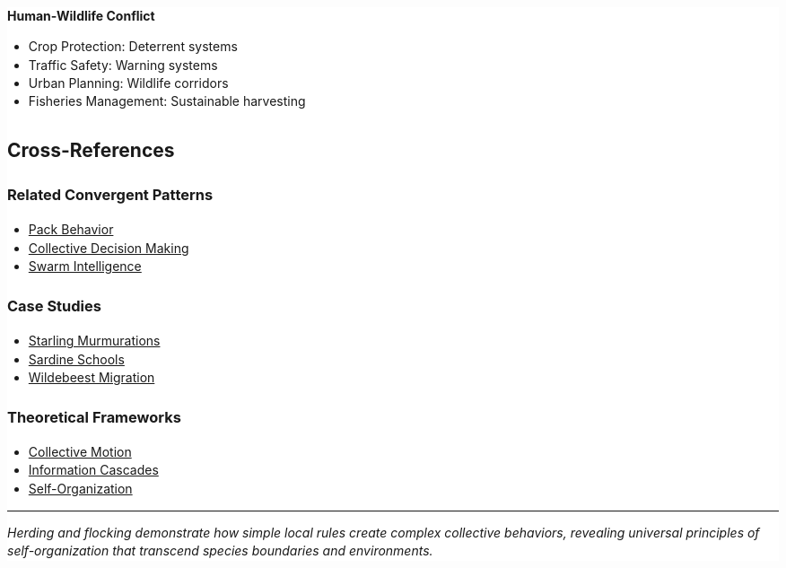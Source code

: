 **Human-Wildlife Conflict**
- Crop Protection: Deterrent systems
- Traffic Safety: Warning systems
- Urban Planning: Wildlife corridors
- Fisheries Management: Sustainable harvesting

## Cross-References

### Related Convergent Patterns
- [Pack Behavior](/pathways/convergent/social_behavior/pack_behavior.md)
- [Collective Decision Making](/pathways/convergent/social_behavior/collective_decision_making.md)
- [Swarm Intelligence](/pathways/convergent/intelligence/README.md)

### Case Studies
- [Starling Murmurations](/case_studies/starling_murmurations/README.md)
- [Sardine Schools](/case_studies/sardine_schools/README.md)
- [Wildebeest Migration](/case_studies/wildebeest_migration/README.md)

### Theoretical Frameworks
- [Collective Motion](/theory/physics/collective_motion.md)
- [Information Cascades](/theory/information/cascades.md)
- [Self-Organization](/theory/emergence/self_organization.md)

---

*Herding and flocking demonstrate how simple local rules create complex collective behaviors, revealing universal principles of self-organization that transcend species boundaries and environments.*